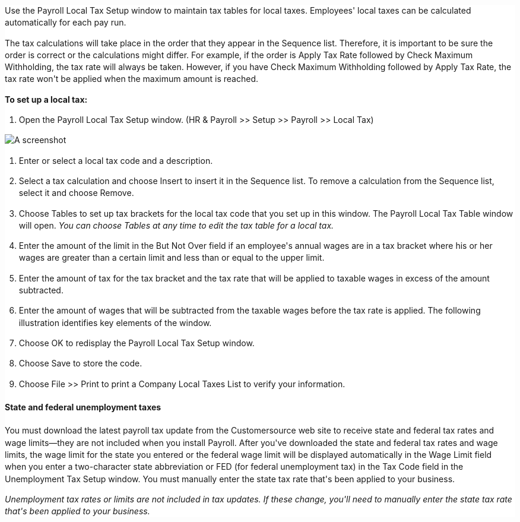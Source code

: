 Use the Payroll Local Tax Setup window to maintain tax tables for local
taxes. Employees' local taxes can be calculated automatically for each pay
run.

The tax calculations will take place in the order that they appear in the
Sequence list. Therefore, it is important to be sure the order is correct or
the calculations might differ. For example, if the order is Apply Tax Rate
followed by Check Maximum Withholding, the tax rate will always be taken.
However, if you have Check Maximum Withholding followed by Apply Tax Rate,
the tax rate won't be applied when the maximum amount is reached.

**To set up a local tax:**

1. Open the Payroll Local Tax Setup window. (HR & Payroll \>\> Setup \>\>
    Payroll \>\> Local Tax)

![A screenshot ](media/18fcb2fe462d9b4e41beb175bc0256f4.jpg)

1. Enter or select a local tax code and a description.

2. Select a tax calculation and choose Insert to insert it in the Sequence
    list. To remove a calculation from the Sequence list, select it and choose
    Remove.

3. Choose Tables to set up tax brackets for the local tax code that you set up
    in this window. The Payroll Local Tax Table window will open. *You can
    choose Tables at any time to edit the tax table for a local tax.*

4. Enter the amount of the limit in the But Not Over field if an employee's
    annual wages are in a tax bracket where his or her wages are greater than a
    certain limit and less than or equal to the upper limit.

5. Enter the amount of tax for the tax bracket and the tax rate that will be
    applied to taxable wages in excess of the amount subtracted.

6. Enter the amount of wages that will be subtracted from the taxable wages
    before the tax rate is applied. The following illustration identifies key
    elements of the window.

7. Choose OK to redisplay the Payroll Local Tax Setup window.

8. Choose Save to store the code.

9. Choose File \>\> Print to print a Company Local Taxes List to verify your
    information.

#### State and federal unemployment taxes

You must download the latest payroll tax update from the Customersource web site to receive state and federal tax rates and wage limits—they are not included when you install Payroll. After you've downloaded the state and federal tax rates and wage limits, the wage limit for the state you entered or the federal wage limit will be displayed automatically in the Wage Limit field when you enter a two-character state abbreviation or FED (for federal unemployment tax) in the Tax Code field in the Unemployment Tax Setup
window. You must manually enter the state tax rate that's been applied to your business.

*Unemployment tax rates or limits are not included in tax updates. If these change, you'll need to manually enter the state tax rate that's been applied to your business.*
